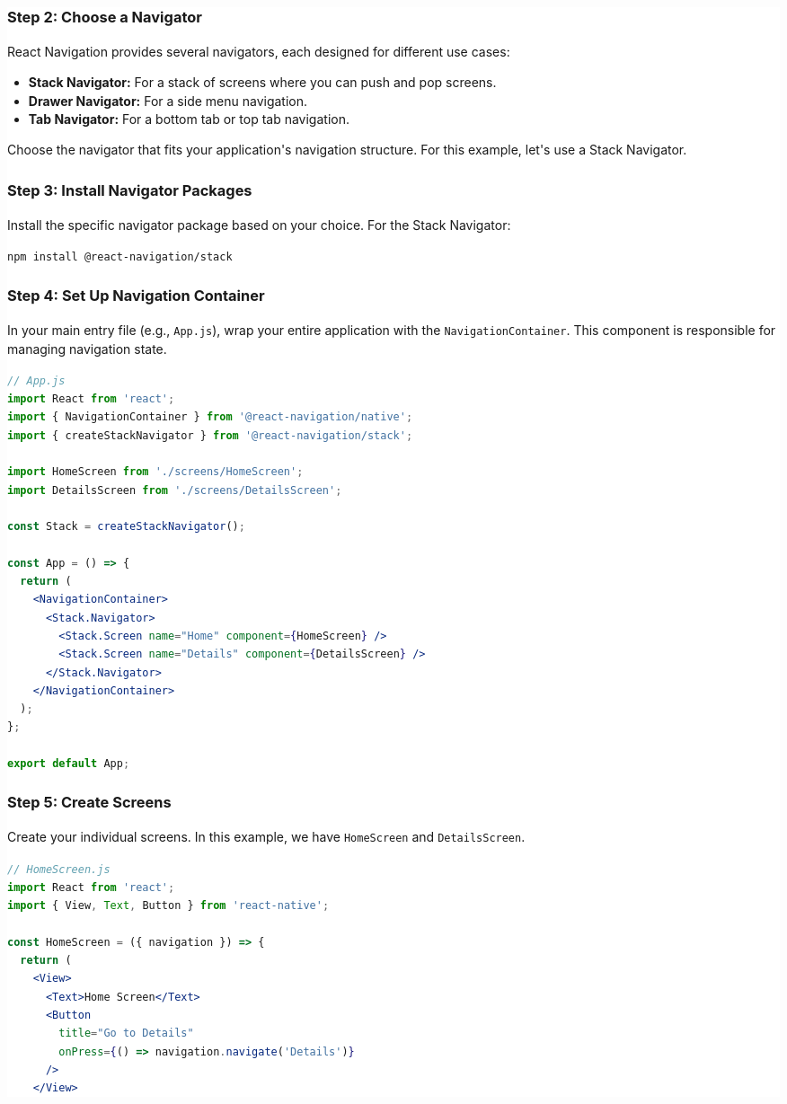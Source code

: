### Step 2: Choose a Navigator

React Navigation provides several navigators, each designed for different use cases:

- **Stack Navigator:** For a stack of screens where you can push and pop screens.
- **Drawer Navigator:** For a side menu navigation.
- **Tab Navigator:** For a bottom tab or top tab navigation.

Choose the navigator that fits your application's navigation structure. For this example, let's use a Stack Navigator.

### Step 3: Install Navigator Packages

Install the specific navigator package based on your choice. For the Stack Navigator:

```bash
npm install @react-navigation/stack
```

### Step 4: Set Up Navigation Container

In your main entry file (e.g., `App.js`), wrap your entire application with the `NavigationContainer`. This component is responsible for managing navigation state.

```jsx
// App.js
import React from 'react';
import { NavigationContainer } from '@react-navigation/native';
import { createStackNavigator } from '@react-navigation/stack';

import HomeScreen from './screens/HomeScreen';
import DetailsScreen from './screens/DetailsScreen';

const Stack = createStackNavigator();

const App = () => {
  return (
    <NavigationContainer>
      <Stack.Navigator>
        <Stack.Screen name="Home" component={HomeScreen} />
        <Stack.Screen name="Details" component={DetailsScreen} />
      </Stack.Navigator>
    </NavigationContainer>
  );
};

export default App;
```

### Step 5: Create Screens

Create your individual screens. In this example, we have `HomeScreen` and `DetailsScreen`.

```jsx
// HomeScreen.js
import React from 'react';
import { View, Text, Button } from 'react-native';

const HomeScreen = ({ navigation }) => {
  return (
    <View>
      <Text>Home Screen</Text>
      <Button
        title="Go to Details"
        onPress={() => navigation.navigate('Details')}
      />
    </View>
```